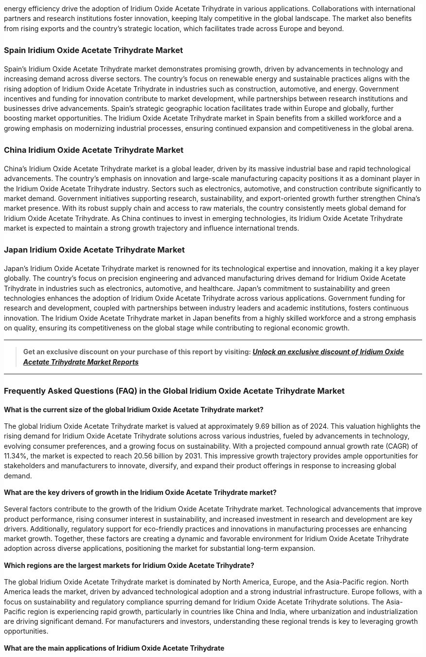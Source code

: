 energy efficiency drive the adoption of Iridium Oxide Acetate Trihydrate in various applications. Collaborations with international partners and research institutions foster innovation, keeping Italy competitive in the global landscape. The market also benefits from rising exports and the country&rsquo;s strategic location, which facilitates trade across Europe and beyond.</p><h3>Spain Iridium Oxide Acetate Trihydrate Market</h3><p>Spain&rsquo;s Iridium Oxide Acetate Trihydrate market demonstrates promising growth, driven by advancements in technology and increasing demand across diverse sectors. The country&rsquo;s focus on renewable energy and sustainable practices aligns with the rising adoption of Iridium Oxide Acetate Trihydrate in industries such as construction, automotive, and energy. Government incentives and funding for innovation contribute to market development, while partnerships between research institutions and businesses drive advancements. Spain&rsquo;s strategic geographic location facilitates trade within Europe and globally, further boosting market opportunities. The Iridium Oxide Acetate Trihydrate market in Spain benefits from a skilled workforce and a growing emphasis on modernizing industrial processes, ensuring continued expansion and competitiveness in the global arena.</p><h3>China Iridium Oxide Acetate Trihydrate Market</h3><p>China&rsquo;s Iridium Oxide Acetate Trihydrate market is a global leader, driven by its massive industrial base and rapid technological advancements. The country&rsquo;s emphasis on innovation and large-scale manufacturing capacity positions it as a dominant player in the Iridium Oxide Acetate Trihydrate industry. Sectors such as electronics, automotive, and construction contribute significantly to market demand. Government initiatives supporting research, sustainability, and export-oriented growth further strengthen China&rsquo;s market presence. With its robust supply chain and access to raw materials, the country consistently meets global demand for Iridium Oxide Acetate Trihydrate. As China continues to invest in emerging technologies, its Iridium Oxide Acetate Trihydrate market is expected to maintain a strong growth trajectory and influence international trends.</p><h3>Japan Iridium Oxide Acetate Trihydrate Market</h3><p>Japan&rsquo;s Iridium Oxide Acetate Trihydrate market is renowned for its technological expertise and innovation, making it a key player globally. The country&rsquo;s focus on precision engineering and advanced manufacturing drives demand for Iridium Oxide Acetate Trihydrate in industries such as electronics, automotive, and healthcare. Japan&rsquo;s commitment to sustainability and green technologies enhances the adoption of Iridium Oxide Acetate Trihydrate across various applications. Government funding for research and development, coupled with partnerships between industry leaders and academic institutions, fosters continuous innovation. The Iridium Oxide Acetate Trihydrate market in Japan benefits from a highly skilled workforce and a strong emphasis on quality, ensuring its competitiveness on the global stage while contributing to regional economic growth.</p><hr /><blockquote><p><strong>Get an exclusive discount on your purchase of this report by visiting: <em><a href="://marketresearchpulse.com/ask-for-discount/29126?utm_source=Github&amp;utm_medium=0112">Unlock an exclusive discount of Iridium Oxide Acetate Trihydrate Market Reports</a></em>&nbsp;</strong></p></blockquote><hr /><h3>Frequently Asked Questions (FAQ) in the Global Iridium Oxide Acetate Trihydrate Market</h3><p><strong>What is the current size of the global Iridium Oxide Acetate Trihydrate market?</strong></p><p>The global Iridium Oxide Acetate Trihydrate market is valued at approximately 9.69 billion as of 2024. This valuation highlights the rising demand for Iridium Oxide Acetate Trihydrate solutions across various industries, fueled by advancements in technology, evolving consumer preferences, and a growing focus on sustainability. With a projected compound annual growth rate (CAGR) of 11.34%, the market is expected to reach 20.56 billion by 2031. This impressive growth trajectory provides ample opportunities for stakeholders and manufacturers to innovate, diversify, and expand their product offerings in response to increasing global demand.</p><p><strong>What are the key drivers of growth in the Iridium Oxide Acetate Trihydrate market?</strong></p><p>Several factors contribute to the growth of the Iridium Oxide Acetate Trihydrate market. Technological advancements that improve product performance, rising consumer interest in sustainability, and increased investment in research and development are key drivers. Additionally, regulatory support for eco-friendly practices and innovations in manufacturing processes are enhancing market growth. Together, these factors are creating a dynamic and favorable environment for Iridium Oxide Acetate Trihydrate adoption across diverse applications, positioning the market for substantial long-term expansion.</p><p><strong>Which regions are the largest markets for Iridium Oxide Acetate Trihydrate?</strong></p><p>The global Iridium Oxide Acetate Trihydrate market is dominated by North America, Europe, and the Asia-Pacific region. North America leads the market, driven by advanced technological adoption and a strong industrial infrastructure. Europe follows, with a focus on sustainability and regulatory compliance spurring demand for Iridium Oxide Acetate Trihydrate solutions. The Asia-Pacific region is experiencing rapid growth, particularly in countries like China and India, where urbanization and industrialization are driving significant demand. For manufacturers and investors, understanding these regional trends is key to leveraging growth opportunities.</p><p><strong>What are the main applications of Iridium Oxide Acetate Trihydrate